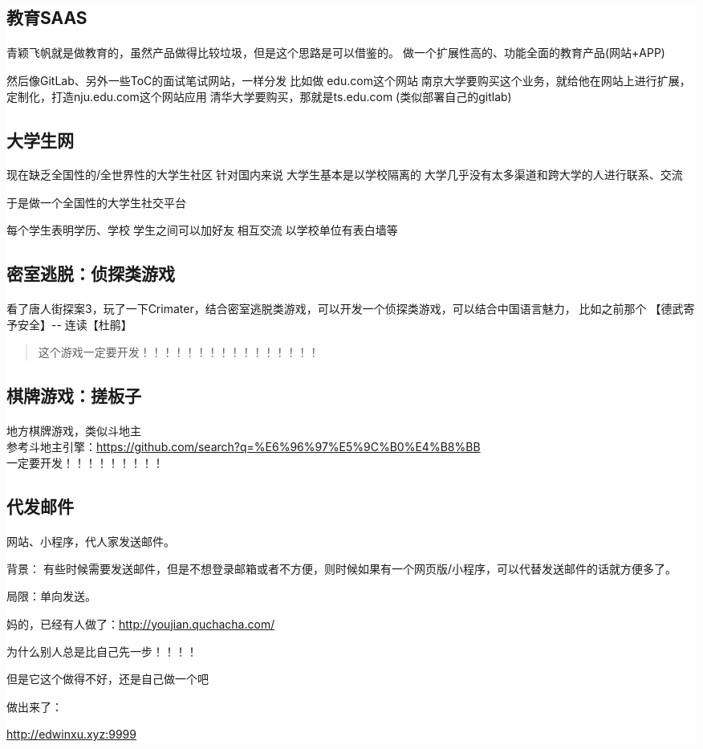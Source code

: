 ## 教育SAAS
青颖飞帆就是做教育的，虽然产品做得比较垃圾，但是这个思路是可以借鉴的。
做一个扩展性高的、功能全面的教育产品(网站+APP)

然后像GitLab、另外一些ToC的面试笔试网站，一样分发
比如做 edu.com这个网站
南京大学要购买这个业务，就给他在网站上进行扩展，定制化，打造nju.edu.com这个网站应用
清华大学要购买，那就是ts.edu.com
(类似部署自己的gitlab)

## 大学生网
现在缺乏全国性的/全世界性的大学生社区
针对国内来说
大学生基本是以学校隔离的
大学几乎没有太多渠道和跨大学的人进行联系、交流

于是做一个全国性的大学生社交平台

每个学生表明学历、学校
学生之间可以加好友
相互交流
以学校单位有表白墙等


## 密室逃脱：侦探类游戏
看了唐人街探案3，玩了一下Crimater，结合密室逃脱类游戏，可以开发一个侦探类游戏，可以结合中国语言魅力，
比如之前那个 【德武寄予安全】-- 连读【杜鹃】
>这个游戏一定要开发！！！！！！！！！！！！！！！！

## 棋牌游戏：搓板子
地方棋牌游戏，类似斗地主  
参考斗地主引擎：https://github.com/search?q=%E6%96%97%E5%9C%B0%E4%B8%BB  
一定要开发！！！！！！！！！

## 代发邮件

网站、小程序，代人家发送邮件。

背景： 有些时候需要发送邮件，但是不想登录邮箱或者不方便，则时候如果有一个网页版/小程序，可以代替发送邮件的话就方便多了。  

局限：单向发送。

妈的，已经有人做了：http://youjian.quchacha.com/

为什么别人总是比自己先一步！！！！



但是它这个做得不好，还是自己做一个吧

做出来了：

http://edwinxu.xyz:9999

